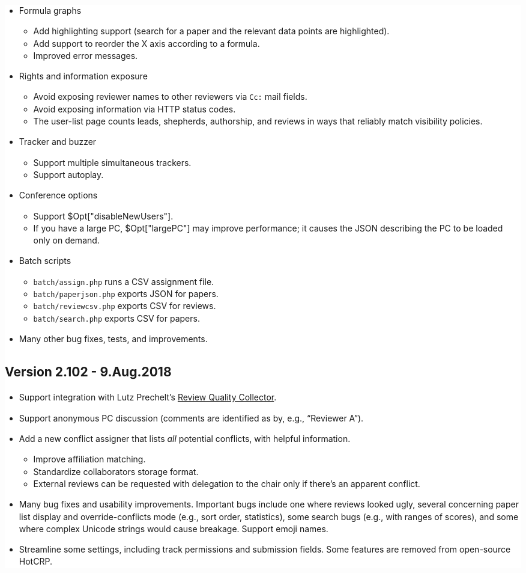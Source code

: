 * Formula graphs

    * Add highlighting support (search for a paper and the relevant data
      points are highlighted).
    * Add support to reorder the X axis according to a formula.
    * Improved error messages.

* Rights and information exposure

    * Avoid exposing reviewer names to other reviewers via `Cc:` mail fields.
    * Avoid exposing information via HTTP status codes.
    * The user-list page counts leads, shepherds, authorship, and reviews in
      ways that reliably match visibility policies.

* Tracker and buzzer

    * Support multiple simultaneous trackers.
    * Support autoplay.

* Conference options

    * Support $Opt["disableNewUsers"].
    * If you have a large PC, $Opt["largePC"] may improve performance; it
      causes the JSON describing the PC to be loaded only on demand.

* Batch scripts

    * `batch/assign.php` runs a CSV assignment file.
    * `batch/paperjson.php` exports JSON for papers.
    * `batch/reviewcsv.php` exports CSV for reviews.
    * `batch/search.php` exports CSV for papers.

* Many other bug fixes, tests, and improvements.


## Version 2.102 - 9.Aug.2018

* Support integration with Lutz Prechelt’s [Review Quality Collector][].

* Support anonymous PC discussion (comments are identified as by, e.g.,
  “Reviewer A”).

* Add a new conflict assigner that lists *all* potential conflicts, with
  helpful information.

    * Improve affiliation matching.
    * Standardize collaborators storage format.
    * External reviews can be requested with delegation to the chair only if
      there’s an apparent conflict.

* Many bug fixes and usability improvements. Important bugs include one where
  reviews looked ugly, several concerning paper list display and
  override-conflicts mode (e.g., sort order, statistics), some search bugs
  (e.g., with ranges of scores), and some where complex Unicode strings would
  cause breakage. Support emoji names.

* Streamline some settings, including track permissions and submission fields.
  Some features are removed from open-source HotCRP.


[Review Quality Collector]: https://reviewqualitycollector.org
[Phan]: https://github.com/phan/phan